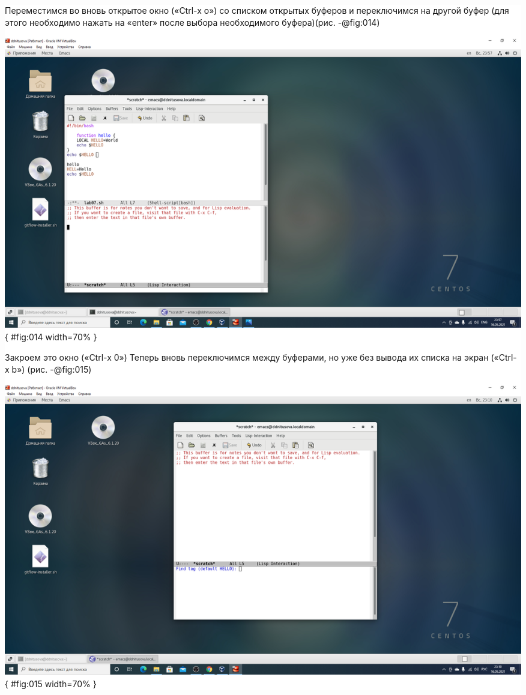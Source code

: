 Переместимся во вновь открытое окно («Ctrl-x o») со списком
открытых буферов и переключимся на другой буфер (для
этого необходимо нажать на «enter» после выбора необходимого буфера)(рис. -@fig:014)

![ Рисунок 14](snapshots10/lab10.14.png){ #fig:014 width=70% } 

Закроем это окно («Ctrl-x 0»)
Теперь вновь переключимся между буферами, но уже без вывода их
списка на экран («Ctrl-x b») (рис. -@fig:015)

![ Рисунок 15](snapshots10/lab10.15.png){ #fig:015 width=70% } 
